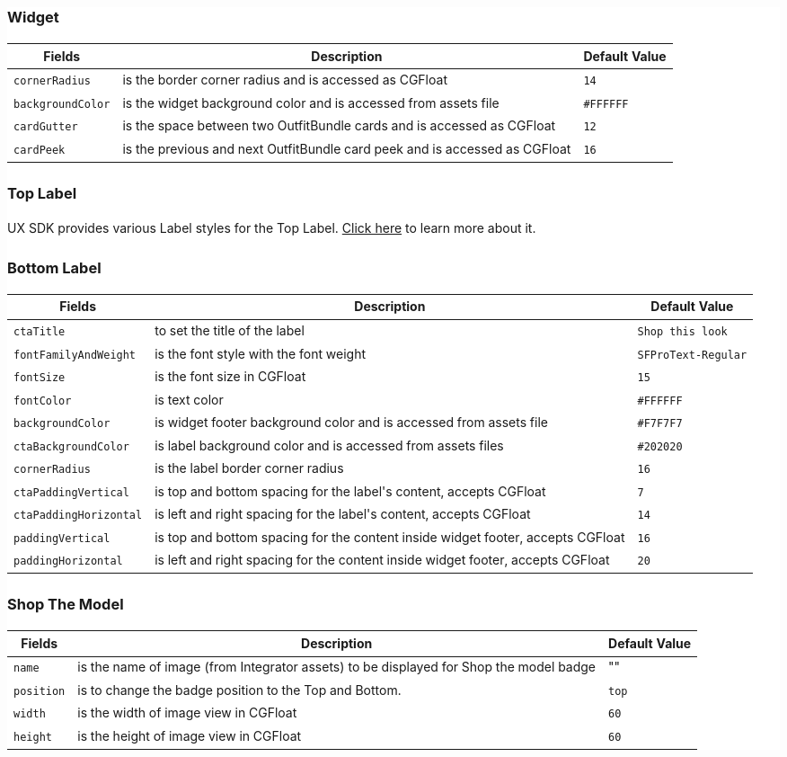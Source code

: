 ### Widget

| Fields            | Description                                                                 | Default Value |
|-------------------|-----------------------------------------------------------------------------|---------------|
| `cornerRadius`    | is the border corner radius and is accessed as CGFloat                      | `14`          |
| `backgroundColor` | is the widget background color and is accessed from assets file             | `#FFFFFF`     |
| `cardGutter`      | is the space between two OutfitBundle cards and is accessed as CGFloat      | `12`          |
| `cardPeek`        | is the previous and next OutfitBundle card peek and is accessed as CGFloat  | `16`          |

### Top Label

UX SDK provides various Label styles for the Top Label. [Click here](LABELS_README.md) to learn more about it.

### Bottom Label

| Fields                 | Description                                                                      | Default Value       |
|------------------------|----------------------------------------------------------------------------------|---------------------|
| `ctaTitle`             | to set the title of the label                                                    | `Shop this look`    |
| `fontFamilyAndWeight`  | is the font style with the font weight                                           | `SFProText-Regular` |
| `fontSize`             | is the font size in CGFloat                                                      | `15`                |
| `fontColor`            | is text color                                                                    | `#FFFFFF`           |
| `backgroundColor`      | is widget footer background color and is accessed from assets file               | `#F7F7F7`           |
| `ctaBackgroundColor`   | is label background color and is accessed from assets files                      | `#202020`           |
| `cornerRadius`         | is the label border corner radius                                                | `16`                |
| `ctaPaddingVertical`   | is top and bottom spacing for the label's content, accepts CGFloat               | `7`                 |
| `ctaPaddingHorizontal` | is left and right spacing for the label's content, accepts CGFloat               | `14`                |
| `paddingVertical`      | is top and bottom spacing for the content inside widget footer, accepts CGFloat  | `16`                |
| `paddingHorizontal`    | is left and right spacing for the content inside widget footer, accepts CGFloat  | `20`                |

### Shop The Model

| Fields     | Description                                                                                     | Default Value |
| ---------- | ----------------------------------------------------------------------------------------------- | ------------- |
| `name`     | is the name of image (from Integrator assets) to be displayed for Shop the model badge          | ""            |
| `position` | is to change the badge position to the Top and Bottom.                                          | `top`         |
| `width`    | is the width of image view in CGFloat                                                           | `60`          |
| `height`   | is the height of image view in CGFloat                                                          | `60`          |
